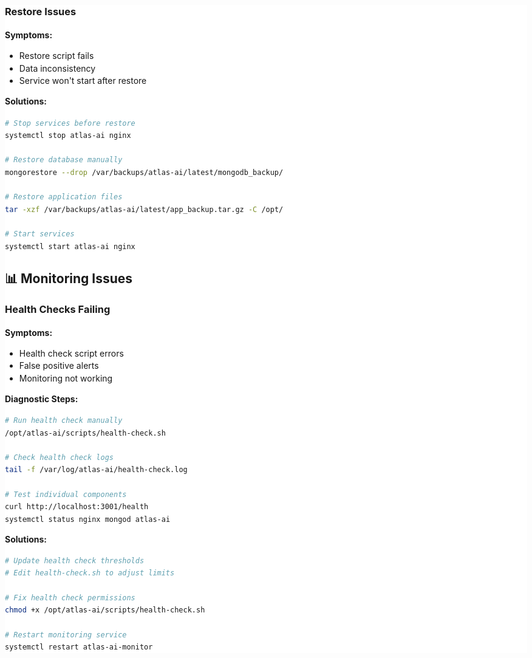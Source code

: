 ### Restore Issues

**Symptoms:**
- Restore script fails
- Data inconsistency
- Service won't start after restore

**Solutions:**
```bash
# Stop services before restore
systemctl stop atlas-ai nginx

# Restore database manually
mongorestore --drop /var/backups/atlas-ai/latest/mongodb_backup/

# Restore application files
tar -xzf /var/backups/atlas-ai/latest/app_backup.tar.gz -C /opt/

# Start services
systemctl start atlas-ai nginx
```

## 📊 Monitoring Issues

### Health Checks Failing

**Symptoms:**
- Health check script errors
- False positive alerts
- Monitoring not working

**Diagnostic Steps:**
```bash
# Run health check manually
/opt/atlas-ai/scripts/health-check.sh

# Check health check logs
tail -f /var/log/atlas-ai/health-check.log

# Test individual components
curl http://localhost:3001/health
systemctl status nginx mongod atlas-ai
```

**Solutions:**
```bash
# Update health check thresholds
# Edit health-check.sh to adjust limits

# Fix health check permissions
chmod +x /opt/atlas-ai/scripts/health-check.sh

# Restart monitoring service
systemctl restart atlas-ai-monitor
```

